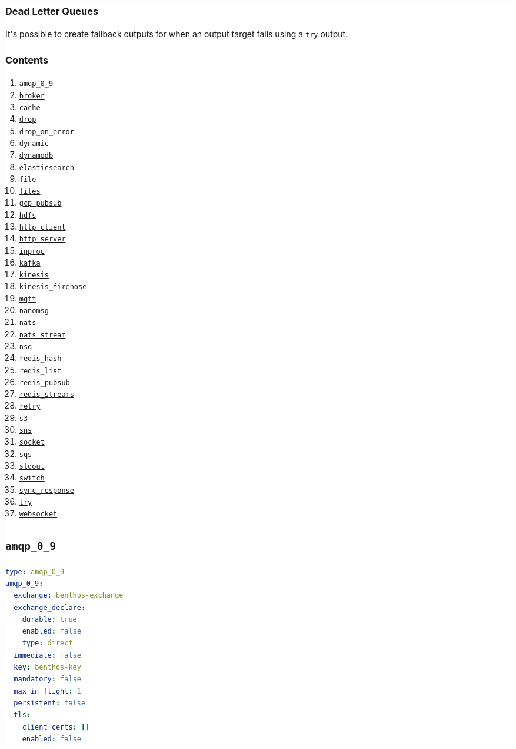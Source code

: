 ### Dead Letter Queues

It's possible to create fallback outputs for when an output target fails using
a [`try`](#try) output.

### Contents

1. [`amqp_0_9`](#amqp_0_9)
2. [`broker`](#broker)
3. [`cache`](#cache)
4. [`drop`](#drop)
5. [`drop_on_error`](#drop_on_error)
6. [`dynamic`](#dynamic)
7. [`dynamodb`](#dynamodb)
8. [`elasticsearch`](#elasticsearch)
9. [`file`](#file)
10. [`files`](#files)
11. [`gcp_pubsub`](#gcp_pubsub)
12. [`hdfs`](#hdfs)
13. [`http_client`](#http_client)
14. [`http_server`](#http_server)
15. [`inproc`](#inproc)
16. [`kafka`](#kafka)
17. [`kinesis`](#kinesis)
18. [`kinesis_firehose`](#kinesis_firehose)
19. [`mqtt`](#mqtt)
20. [`nanomsg`](#nanomsg)
21. [`nats`](#nats)
22. [`nats_stream`](#nats_stream)
23. [`nsq`](#nsq)
24. [`redis_hash`](#redis_hash)
25. [`redis_list`](#redis_list)
26. [`redis_pubsub`](#redis_pubsub)
27. [`redis_streams`](#redis_streams)
28. [`retry`](#retry)
29. [`s3`](#s3)
30. [`sns`](#sns)
31. [`socket`](#socket)
32. [`sqs`](#sqs)
33. [`stdout`](#stdout)
34. [`switch`](#switch)
35. [`sync_response`](#sync_response)
36. [`try`](#try)
37. [`websocket`](#websocket)

## `amqp_0_9`

``` yaml
type: amqp_0_9
amqp_0_9:
  exchange: benthos-exchange
  exchange_declare:
    durable: true
    enabled: false
    type: direct
  immediate: false
  key: benthos-key
  mandatory: false
  max_in_flight: 1
  persistent: false
  tls:
    client_certs: []
    enabled: false
```